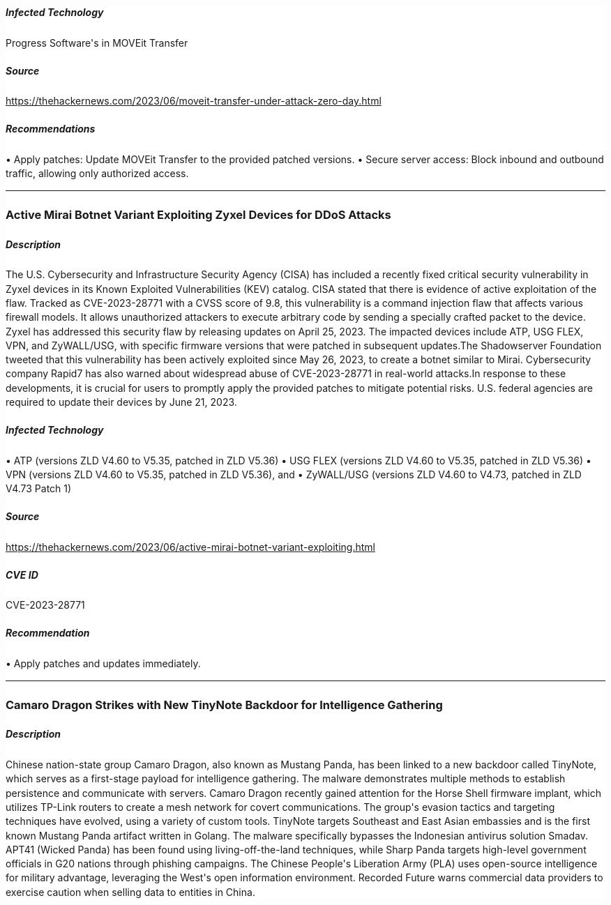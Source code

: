 
##### Infected Technology
Progress Software's in MOVEit Transfer

##### Source
https://thehackernews.com/2023/06/moveit-transfer-under-attack-zero-day.html

##### Recommendations
•	Apply patches: Update MOVEit Transfer to the provided patched versions.
•	Secure server access: Block inbound and outbound traffic, allowing only authorized access.


----------------

### Active Mirai Botnet Variant Exploiting Zyxel Devices for DDoS Attacks

##### Description
The U.S. Cybersecurity and Infrastructure Security Agency (CISA) has included a recently fixed critical security vulnerability in Zyxel devices in its Known Exploited Vulnerabilities (KEV) catalog. CISA stated that there is evidence of active exploitation of the flaw. Tracked as CVE-2023-28771 with a CVSS score of 9.8, this vulnerability is a command injection flaw that affects various firewall models. It allows unauthorized attackers to execute arbitrary code by sending a specially crafted packet to the device. Zyxel has addressed this security flaw by releasing updates on April 25, 2023. The impacted devices include ATP, USG FLEX, VPN, and ZyWALL/USG, with specific firmware versions that were patched in subsequent updates.The Shadowserver Foundation tweeted that this vulnerability has been actively exploited since May 26, 2023, to create a botnet similar to Mirai. Cybersecurity company Rapid7 has also warned about widespread abuse of CVE-2023-28771 in real-world attacks.In response to these developments, it is crucial for users to promptly apply the provided patches to mitigate potential risks. U.S. federal agencies are required to update their devices by June 21, 2023.

##### Infected Technology
•	ATP (versions ZLD V4.60 to V5.35, patched in ZLD V5.36)
•	USG FLEX (versions ZLD V4.60 to V5.35, patched in ZLD V5.36)
•	VPN (versions ZLD V4.60 to V5.35, patched in ZLD V5.36), and
•	ZyWALL/USG (versions ZLD V4.60 to V4.73, patched in ZLD V4.73 Patch 1)

##### Source
https://thehackernews.com/2023/06/active-mirai-botnet-variant-exploiting.html

##### CVE ID
CVE-2023-28771

##### Recommendation
•	Apply patches and updates immediately.

----------------

### Camaro Dragon Strikes with New TinyNote Backdoor for Intelligence Gathering

##### Description
Chinese nation-state group Camaro Dragon, also known as Mustang Panda, has been linked to a new backdoor called TinyNote, which serves as a first-stage payload for intelligence gathering. The malware demonstrates multiple methods to establish persistence and communicate with servers. Camaro Dragon recently gained attention for the Horse Shell firmware implant, which utilizes TP-Link routers to create a mesh network for covert communications. The group's evasion tactics and targeting techniques have evolved, using a variety of custom tools. TinyNote targets Southeast and East Asian embassies and is the first known Mustang Panda artifact written in Golang. The malware specifically bypasses the Indonesian antivirus solution Smadav. APT41 (Wicked Panda) has been found using living-off-the-land techniques, while Sharp Panda targets high-level government officials in G20 nations through phishing campaigns. The Chinese People's Liberation Army (PLA) uses open-source intelligence for military advantage, leveraging the West's open information environment. Recorded Future warns commercial data providers to exercise caution when selling data to entities in China.
